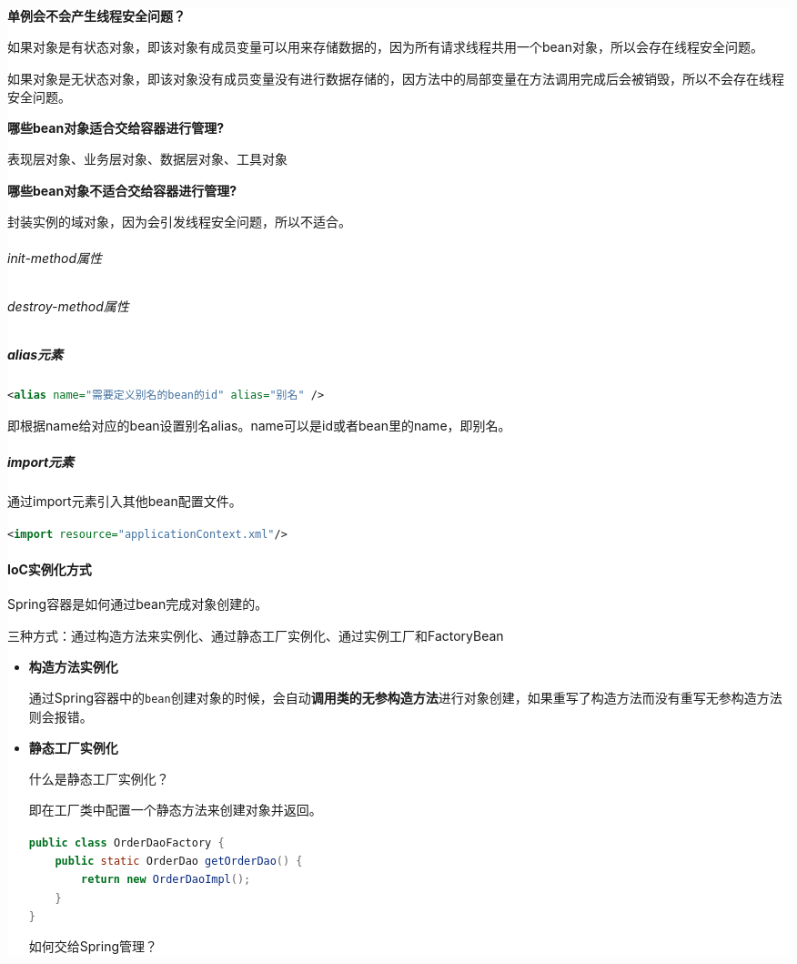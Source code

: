 **单例会不会产生线程安全问题？**

如果对象是有状态对象，即该对象有成员变量可以用来存储数据的，因为所有请求线程共用一个bean对象，所以会存在线程安全问题。

如果对象是无状态对象，即该对象没有成员变量没有进行数据存储的，因方法中的局部变量在方法调用完成后会被销毁，所以不会存在线程安全问题。

**哪些bean对象适合交给容器进行管理?**

表现层对象、业务层对象、数据层对象、工具对象

**哪些bean对象不适合交给容器进行管理?**

封装实例的域对象，因为会引发线程安全问题，所以不适合。

###### init-method属性



###### destroy-method属性



##### alias元素

```xml
<alias name="需要定义别名的bean的id" alias="别名" />
```

即根据name给对应的bean设置别名alias。name可以是id或者bean里的name，即别名。

##### import元素

通过import元素引入其他bean配置文件。

```xml
<import resource="applicationContext.xml"/>
```

#### IoC实例化方式

Spring容器是如何通过bean完成对象创建的。

三种方式：通过构造方法来实例化、通过静态工厂实例化、通过实例工厂和FactoryBean

- **构造方法实例化**

    通过Spring容器中的`bean`创建对象的时候，会自动**调用类的无参构造方法**进行对象创建，如果重写了构造方法而没有重写无参构造方法则会报错。

- **静态工厂实例化**

    什么是静态工厂实例化？

    即在工厂类中配置一个静态方法来创建对象并返回。

    ```java
    public class OrderDaoFactory {
        public static OrderDao getOrderDao() {
            return new OrderDaoImpl();
        }
    }
    ```

    如何交给Spring管理？
